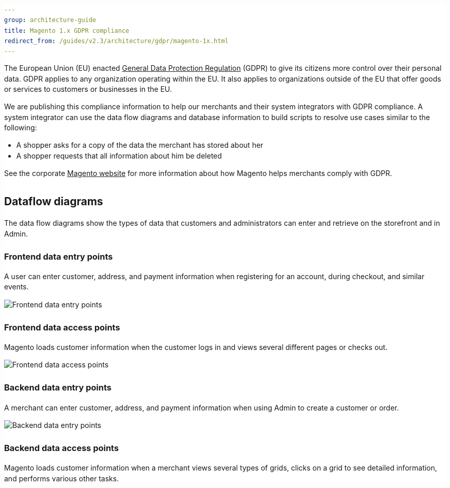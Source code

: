 ```yaml
---
group: architecture-guide
title: Magento 1.x GDPR compliance
redirect_from: /guides/v2.3/architecture/gdpr/magento-1x.html
---
```


The European Union (EU) enacted [General Data Protection Regulation](https://www.eugdpr.org/) (GDPR) to give its citizens more control over their personal data. GDPR applies to any organization operating within the EU. It also applies to organizations outside of the EU that offer goods or services to customers or businesses in the EU.

We are publishing this compliance information to help our merchants and their system integrators with GDPR compliance. A system integrator can use the data flow diagrams and database information to build scripts to resolve use cases similar to the following:

* A shopper asks for a copy of the data the merchant has stored about her
* A shopper requests that all information about him be deleted

See the corporate [Magento website](https://magento.com/gdpr) for more information about how Magento helps merchants comply with GDPR.

## Dataflow diagrams

The data flow diagrams show the types of data that customers and administrators can enter and retrieve on the storefront and in Admin.

### Frontend data entry points

A user can enter customer, address, and payment information when registering for an account, during checkout, and similar events.

![Frontend data entry points](frontend-data-entry-points.svg)

### Frontend data access points

Magento loads customer information when the customer logs in and views several different pages or checks out.

![Frontend data access points](frontend-data-access-points.svg)

### Backend data entry points

A merchant can enter customer, address, and payment information when using Admin to create a customer or order.

![Backend data entry points](backend-data-entry-points.svg)

### Backend data access points

Magento loads customer information when a merchant views several types of grids, clicks on a grid to see detailed information, and performs various other tasks.
